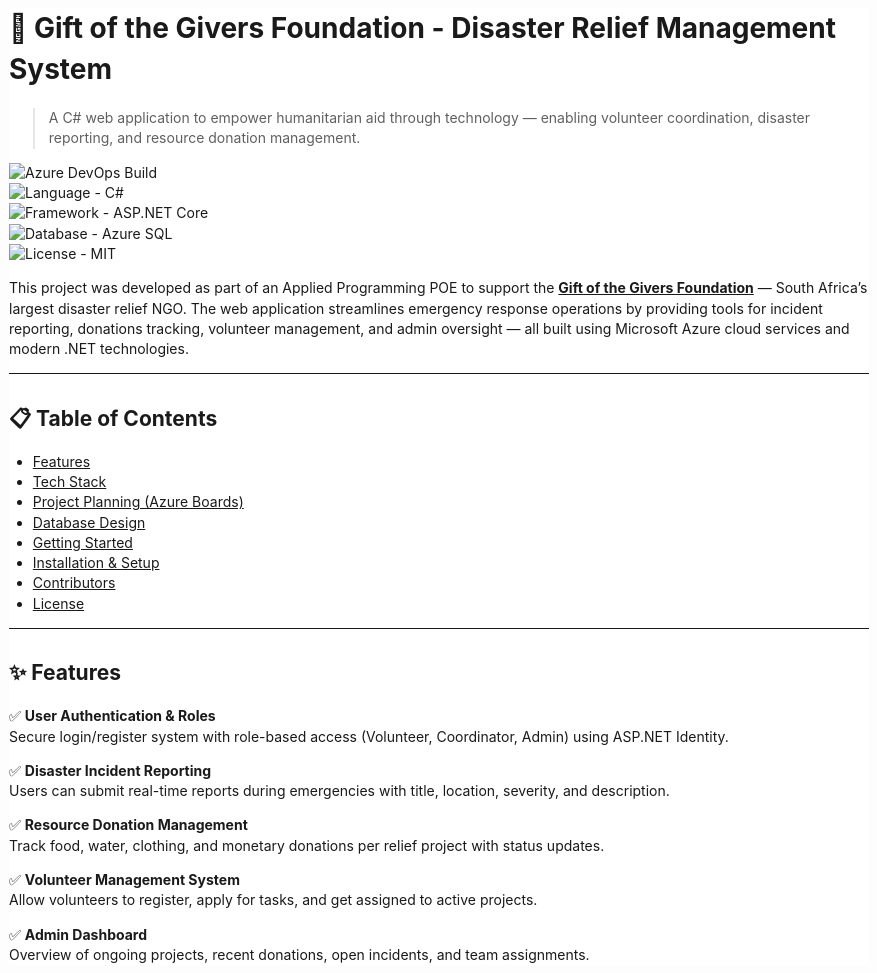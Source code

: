# 🌟 Gift of the Givers Foundation - Disaster Relief Management System

> A C# web application to empower humanitarian aid through technology — enabling volunteer coordination, disaster reporting, and resource donation management.

![Azure DevOps Build](https://img.shields.io/azure-devops/build/your-org/Disaster-Relief-Management-System/_build_id_)  
![Language - C#](https://img.shields.io/badge/Language-C%23-blue)  
![Framework - ASP.NET Core](https://img.shields.io/badge/Framework-.NET_8-lightgrey)  
![Database - Azure SQL](https://img.shields.io/badge/Database-Azure_SQL-green)  
![License - MIT](https://img.shields.io/badge/License-MIT-yellow)

This project was developed as part of an Applied Programming POE to support the **[Gift of the Givers Foundation](https://giftofthegivers.org/)** — South Africa’s largest disaster relief NGO. The web application streamlines emergency response operations by providing tools for incident reporting, donations tracking, volunteer management, and admin oversight — all built using Microsoft Azure cloud services and modern .NET technologies.

---

## 📋 Table of Contents

- [Features](#-features)
- [Tech Stack](#-tech-stack)
- [Project Planning (Azure Boards)](#-project-planning---azure-boards)
- [Database Design](#-database-design)
- [Getting Started](#-getting-started)
- [Installation & Setup](#-installation--setup)
- [Contributors](#-contributors)
- [License](#-license)

---

## ✨ Features

✅ **User Authentication & Roles**  
Secure login/register system with role-based access (Volunteer, Coordinator, Admin) using ASP.NET Identity.

✅ **Disaster Incident Reporting**  
Users can submit real-time reports during emergencies with title, location, severity, and description.

✅ **Resource Donation Management**  
Track food, water, clothing, and monetary donations per relief project with status updates.

✅ **Volunteer Management System**  
Allow volunteers to register, apply for tasks, and get assigned to active projects.

✅ **Admin Dashboard**  
Overview of ongoing projects, recent donations, open incidents, and team assignments.
